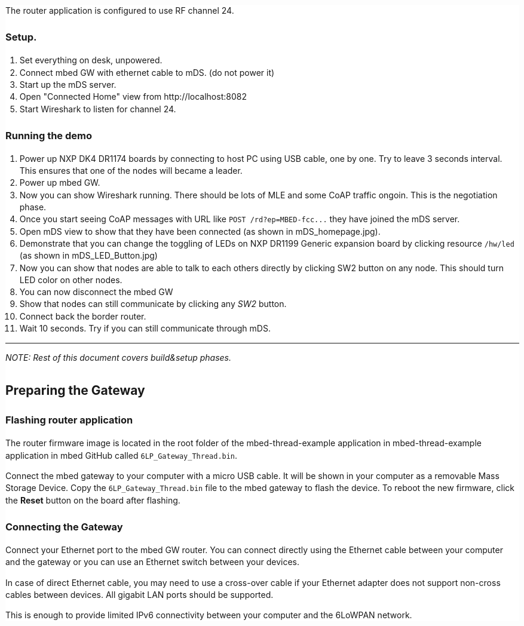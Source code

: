 The router application is configured to use RF channel 24.

### Setup.
1. Set everything on desk, unpowered.
2. Connect mbed GW with ethernet cable to mDS. (do not power it)
3. Start up the mDS server.
4. Open "Connected Home" view from http://localhost:8082
4. Start Wireshark to listen for channel 24.

### Running the demo
1. Power up NXP DK4 DR1174 boards by connecting to host PC using USB cable, one by one. Try to leave 3 seconds interval. This ensures that one of the nodes will became a leader.
2. Power up mbed GW.
3. Now you can show Wireshark running. There should be lots of MLE and some CoAP traffic ongoin. This is the negotiation phase.
4. Once you start seeing CoAP messages with URL like `POST /rd?ep=MBED-fcc...` they have joined the mDS server.
5. Open mDS view to show that they have been connected (as shown in mDS_homepage.jpg).
6. Demonstrate that you can change the toggling of LEDs on NXP DR1199 Generic expansion board by clicking resource `/hw/led` (as shown in mDS_LED_Button.jpg)
7. Now you can show that nodes are able to talk to each others directly by clicking SW2 button on any node. This should turn LED color on other nodes.
8. You can now disconnect the mbed GW
9. Show that nodes can still communicate by clicking any *SW2* button.
10. Connect back the border router.
11. Wait 10 seconds. Try if you can still communicate through mDS.


-------------

*NOTE: Rest of this document covers build&setup phases.*


## Preparing the Gateway

### Flashing router application

The router firmware image is located in the root folder of the mbed-thread-example application in mbed-thread-example application in mbed GitHub called `6LP_Gateway_Thread.bin`.

Connect the mbed gateway to your computer with a micro USB cable. It will be shown in your computer as a removable Mass Storage Device. Copy the `6LP_Gateway_Thread.bin` file to the mbed gateway to flash the device. To reboot the new firmware, click the **Reset** button on the board after flashing.

### Connecting the Gateway

Connect your Ethernet port to the mbed GW router. You can connect directly using the Ethernet cable between your computer and the gateway or you can use an Ethernet switch between your devices.

In case of direct Ethernet cable, you may need to use a cross-over cable if your Ethernet adapter does not support non-cross cables between devices. All gigabit LAN ports should be supported.

This is enough to provide limited IPv6 connectivity between your computer and the 6LoWPAN network.
